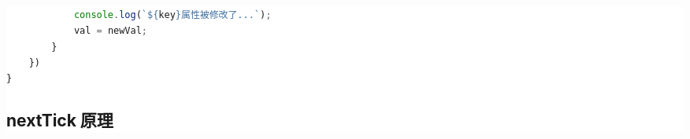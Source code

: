 ```js
            console.log(`${key}属性被修改了...`);
            val = newVal;
        }
    })
}
```

## nextTick 原理
